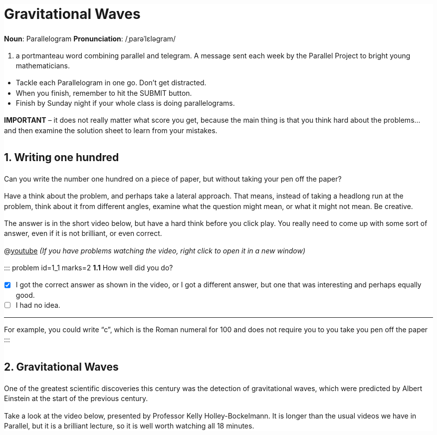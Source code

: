 # Gravitational Waves

<div class="dictionary">

__Noun__: Parallelogram
__Pronunciation__: /ˌparəˈlɛləɡram/

1. a portmanteau word combining parallel and telegram. A message sent each
week by the Parallel Project to bright young mathematicians.

</div>

* Tackle each Parallelogram in one go. Don’t get distracted.
* When you finish, remember to hit the SUBMIT button.
*	Finish by Sunday night if your whole class is doing parallelograms.

__IMPORTANT__ – it does not really matter what score you get, because the main thing is that you think hard about the problems... and then examine the solution sheet to learn from your mistakes.


## 1. Writing one hundred

Can you write the number one hundred on a piece of paper, but without taking your pen off the paper?  

Have a think about the problem, and perhaps take a lateral approach. That means, instead of taking a headlong run at the problem, think about it from different angles, examine what the question might mean, or what it might not mean. Be creative.  

The answer is in the short video below, but have a hard think before you click play. You really need to come up with some sort of answer, even if it is not brilliant, or even correct.

@[youtube](WGtKYcX6_Jo?rel=0) _(If you have problems watching the video, right click to open it in a new window)_

::: problem id=1_1 marks=2
__1.1__ How well did you do?

* [x] I got the correct answer as shown in the video, or I got a different answer, but one that was interesting and perhaps equally good.  
* [ ] I had no idea.

---

For example, you could write “c”, which is the Roman numeral for 100 and does not require you to you take you pen off the paper
:::


## 2. Gravitational Waves

One of the greatest scientific discoveries this century was the detection of gravitational waves, which were predicted by Albert Einstein at the start of the previous century.  

Take a look at the video below, presented by Professor Kelly Holley-Bockelmann. It is longer than the usual videos we have in Parallel, but it is a brilliant lecture, so it is well worth watching all 18 minutes.
